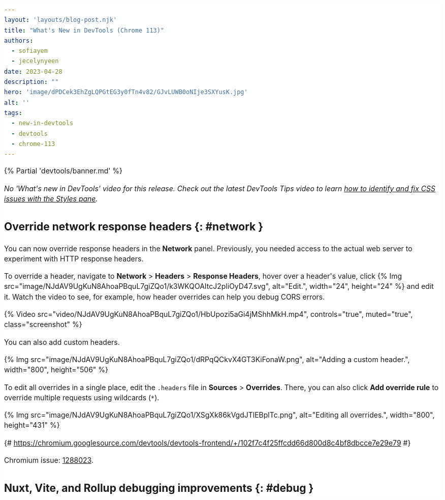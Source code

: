 ```yaml
---
layout: 'layouts/blog-post.njk'
title: "What's New in DevTools (Chrome 113)"
authors:
  - sofiayem
  - jecelynyeen
date: 2023-04-28
description: ""
hero: 'image/dPDCek3EhZgLQPGtEG3y0fTn4v82/GJvLUWB0oNIje3SXYusK.jpg'
alt: ''
tags:
  - new-in-devtools
  - devtools
  - chrome-113
---
```



{% Partial 'devtools/banner.md' %}

*No 'What's new in DevTools' video for this release. Check out the latest DevTools Tips video to learn [how to identify and fix CSS issues with the Styles pane](https://youtu.be/iuZx0kHS0Xs).*



## Override network response headers {: #network }

You can now override response headers in the **Network** panel. Previously, you needed access to the actual web server to experiment with HTTP response headers.

To override a header, navigate to **Network** > **Headers** > **Response Headers**, hover over a header's value, click {% Img src="image/NJdAV9UgKuN8AhoaPBquL7giZQo1/k3WKQOAItcJ2pliOyD47.svg", alt="Edit.", width="24", height="24" %} and edit it. Watch the video to see, for example, how header overrides can help you debug CORS errors.

{% Video src="video/NJdAV9UgKuN8AhoaPBquL7giZQo1/HbUpozi5aGi4jMShhMkH.mp4", controls="true", muted="true", class="screenshot" %}

You can also add custom headers.

{% Img src="image/NJdAV9UgKuN8AhoaPBquL7giZQo1/dRPqQCkvX4GT3KiFonaW.png", alt="Adding a custom header.", width="800", height="506" %}

To edit all overrides in a single place, edit the `.headers` file in **Sources** > **Overrides**. There, you can also click **Add override rule** to override multiple requests using wildcards (`*`).

{% Img src="image/NJdAV9UgKuN8AhoaPBquL7giZQo1/XSgXk86kVgdJTlEBplTc.png", alt="Editing all overrides.", width="800", height="431" %}

{# https://chromium.googlesource.com/devtools/devtools-frontend/+/102f7c4f25ffcdd66d800d8c4bf8dbcce7e29e79 #}

Chromium issue: [1288023](https://crbug.com/1288023).

## Nuxt, Vite, and Rollup debugging improvements {: #debug }
